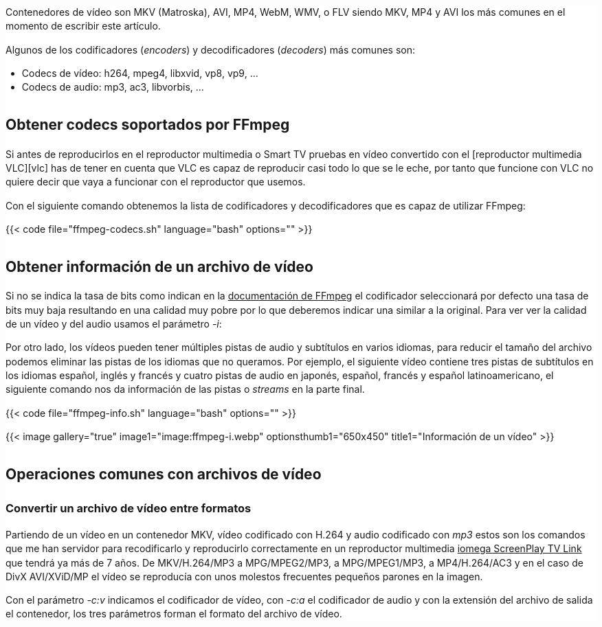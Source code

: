 Contenedores de vídeo son MKV (Matroska), AVI, MP4, WebM, WMV, o FLV siendo MKV, MP4 y AVI los más comunes en el momento de escribir este artículo.

Algunos de los codificadores (_encoders_) y decodificadores (_decoders_) más comunes son:

* Codecs de vídeo: h264, mpeg4, libxvid, vp8, vp9, ...
* Codecs de audio: mp3, ac3, libvorbis, ...

## Obtener codecs soportados por FFmpeg

Si antes de reproducirlos en el reproductor multimedia o Smart TV pruebas en vídeo convertido con el [reproductor multimedia VLC][vlc] has de tener en cuenta que VLC es capaz de reproducir casi todo lo que se le eche, por tanto que funcione con VLC no quiere decir que vaya a funcionar con el reproductor que usemos.

Con el siguiente comando obtenemos la lista de codificadores y decodificadores que es capaz de utilizar FFmpeg:

{{< code file="ffmpeg-codecs.sh" language="bash" options="" >}}

## Obtener información de un archivo de vídeo

Si no se indica la tasa de bits como indican en la [documentación de FFmpeg](https://ffmpeg.org/ffmpeg.html) el codificador seleccionará por defecto una tasa de bits muy baja resultando en una calidad muy pobre por lo que deberemos indicar una similar a la original. Para ver ver la calidad de un vídeo y del audio usamos el parámetro _-i_:

Por otro lado, los vídeos pueden tener múltiples pistas de audio y subtítulos en varios idiomas, para reducir el tamaño del archivo podemos eliminar las pistas de los idiomas que no queramos. Por ejemplo, el siguiente vídeo contiene tres pistas de subtítulos en los idiomas español, inglés y francés y cuatro pistas de audio en japonés, español, francés y español latinoamericano, el siguiente comando nos da información de las pistas o _streams_ en la parte final.

{{< code file="ffmpeg-info.sh" language="bash" options="" >}}

{{< image
    gallery="true"
    image1="image:ffmpeg-i.webp" optionsthumb1="650x450" title1="Información de un vídeo" >}}

## Operaciones comunes con archivos de vídeo

### Convertir un archivo de vídeo entre formatos

Partiendo de un vídeo en un contenedor MKV, vídeo codificado con H.264 y audio codificado con _mp3_ estos son los comandos que me han servidor para recodificarlo y reproducirlo correctamente en un reproductor multimedia [iomega ScreenPlay TV Link](https://www.google.es/search?q=omega+ScreenPlay+TV+Link&ie=utf-8&oe=utf-8&gws_rd=cr&ei=_Q4BV7WXBcnXU9nQtcgI) que tendrá ya más de 7 años. De MKV/H.264/MP3 a MPG/MPEG2/MP3, a MPG/MPEG1/MP3, a MP4/H.264/AC3 y en el caso de DivX AVI/XViD/MP el vídeo se reproducía con unos molestos frecuentes pequeños parones en la imagen.

Con el parámetro _-c:v_ indicamos el codificador de vídeo, con _-c:a_ el codificador de audio y con la extensión del archivo de salida el contenedor, los tres parámetros forman el formato del archivo de vídeo.
